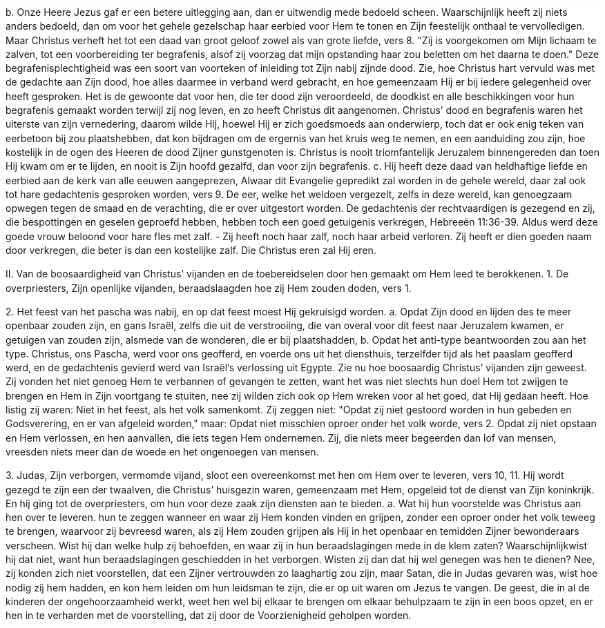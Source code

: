 b. Onze Heere Jezus gaf er een betere uitlegging aan, dan er uitwendig mede bedoeld scheen. Waarschijnlijk heeft zij niets anders bedoeld, dan om voor het gehele gezelschap haar eerbied voor Hem te tonen en Zijn feestelijk onthaal te vervolledigen. Maar Christus verheft het tot een daad van groot geloof zowel als van grote liefde, vers 8. "Zij is voorgekomen om Mijn lichaam te zalven, tot een voorbereiding ter begrafenis, alsof zij voorzag dat mijn opstanding haar zou beletten om het daarna te doen." Deze begrafenisplechtigheid was een soort van voorteken of inleiding tot Zijn nabij zijnde dood. Zie, hoe Christus hart vervuld was met de gedachte aan Zijn dood, hoe alles daarmee in verband werd gebracht, en hoe gemeenzaam Hij er bij iedere gelegenheid over heeft gesproken. Het is de gewoonte dat voor hen, die ter dood zijn veroordeeld, de doodkist en alle beschikkingen voor hun begrafenis gemaakt worden terwijl zij nog leven, en zo heeft Christus dit aangenomen. Christus’ dood en begrafenis waren het uiterste van zijn vernedering, daarom wilde Hij, hoewel Hij er zich goedsmoeds aan onderwierp, toch dat er ook enig teken van eerbetoon bij zou plaatshebben, dat kon bijdragen om de ergernis van het kruis weg te nemen, en een aanduiding zou zijn, hoe kostelijk in de ogen des Heeren de dood Zijner gunstgenoten is. Christus is nooit triomfantelijk Jeruzalem binnengereden dan toen Hij kwam om er te lijden, en nooit is Zijn hoofd gezalfd, dan voor zijn begrafenis. 
c. Hij heeft deze daad van heldhaftige liefde en eerbied aan de kerk van alle eeuwen aangeprezen, Alwaar dit Evangelie gepredikt zal worden in de gehele wereld, daar zal ook tot hare gedachtenis gesproken worden, vers 9. De eer, welke het weldoen vergezelt, zelfs in deze wereld, kan genoegzaam opwegen tegen de smaad en de verachting, die er over uitgestort worden. De gedachtenis der rechtvaardigen is gezegend en zij, die bespottingen en geselen geproefd hebben, hebben toch een goed getuigenis verkregen, Hebreeën 11:36-39. Aldus werd deze goede vrouw beloond voor hare fles met zalf. - Zij heeft noch haar zalf, noch haar arbeid verloren. Zij heeft er dien goeden naam door verkregen, die beter is dan een kostelijke zalf. Die Christus eren zal Hij eren. 

II. Van de boosaardigheid van Christus’ vijanden en de toebereidselen door hen gemaakt om Hem leed te berokkenen. 
1\. De overpriesters, Zijn openlijke vijanden, beraadslaagden hoe zij Hem zouden doden, vers 1. 

2\. Het feest van het pascha was nabij, en op dat feest moest Hij gekruisigd worden. 
a. Opdat Zijn dood en lijden des te meer openbaar zouden zijn, en gans Israël, zelfs die uit de verstrooiing, die van overal voor dit feest naar Jeruzalem kwamen, er getuigen van zouden zijn, alsmede van de wonderen, die er bij plaatshadden, b. Opdat het anti-type beantwoorden zou aan het type. Christus, ons Pascha, werd voor ons geofferd, en voerde ons uit het diensthuis, terzelfder tijd als het paaslam geofferd werd, en de gedachtenis gevierd werd van Israël’s verlossing uit Egypte. Zie nu hoe boosaardig Christus’ vijanden zijn geweest. Zij vonden het niet genoeg Hem te verbannen of gevangen te zetten, want het was niet slechts hun doel Hem tot zwijgen te brengen en Hem in Zijn voortgang te stuiten, nee zij wilden zich ook op Hem wreken voor al het goed, dat Hij gedaan heeft. Hoe listig zij waren: Niet in het feest, als het volk samenkomt. Zij zeggen niet: "Opdat zij niet gestoord worden in hun gebeden en Godsverering, en er van afgeleid worden," maar: Opdat niet misschien oproer onder het volk worde, vers 2. Opdat zij niet opstaan en Hem verlossen, en hen aanvallen, die iets tegen Hem ondernemen. Zij, die niets meer begeerden dan lof van mensen, vreesden niets meer dan de woede en het ongenoegen van mensen. 

3\. Judas, Zijn verborgen, vermomde vijand, sloot een overeenkomst met hen om Hem over te leveren, vers 10, 11. Hij wordt gezegd te zijn een der twaalven, die Christus’ huisgezin waren, gemeenzaam met Hem, opgeleid tot de dienst van Zijn koninkrijk. En hij ging tot de overpriesters, om hun voor deze zaak zijn diensten aan te bieden. 
a. Wat hij hun voorstelde was Christus aan hen over te leveren. hun te zeggen wanneer en waar zij Hem konden vinden en grijpen, zonder een oproer onder het volk teweeg te brengen, waarvoor zij bevreesd waren, als zij Hem zouden grijpen als Hij in het openbaar en temidden Zijner bewonderaars verscheen. Wist hij dan welke hulp zij behoefden, en waar zij in hun beraadslagingen mede in de klem zaten? Waarschijnlijkwist hij dat niet, want hun beraadslagingen geschiedden in het verborgen. Wisten zij dan dat hij wel genegen was hen te dienen? Nee, zij konden zich niet voorstellen, dat een Zijner vertrouwden zo laaghartig zou zijn, maar Satan, die in Judas gevaren was, wist hoe nodig zij hem hadden, en kon hem leiden om hun leidsman te zijn, die er op uit waren om Jezus te vangen. De geest, die in al de kinderen der ongehoorzaamheid werkt, weet hen wel bij elkaar te brengen om elkaar behulpzaam te zijn in een boos opzet, en er hen in te verharden met de voorstelling, dat zij door de Voorzienigheid geholpen worden. 